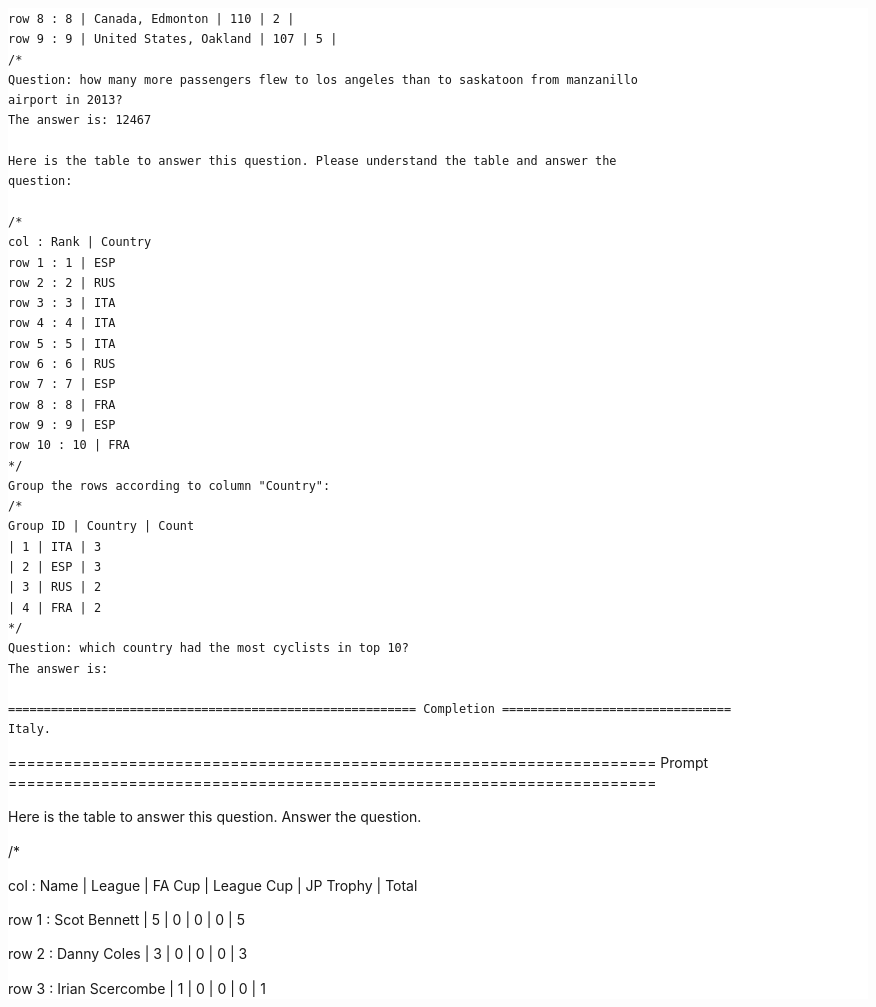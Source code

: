 ```
row 8 : 8 | Canada, Edmonton | 110 | 2 |
row 9 : 9 | United States, Oakland | 107 | 5 |
/*
Question: how many more passengers flew to los angeles than to saskatoon from manzanillo
airport in 2013?
The answer is: 12467

Here is the table to answer this question. Please understand the table and answer the
question:

/*
col : Rank | Country
row 1 : 1 | ESP
row 2 : 2 | RUS
row 3 : 3 | ITA
row 4 : 4 | ITA
row 5 : 5 | ITA
row 6 : 6 | RUS
row 7 : 7 | ESP
row 8 : 8 | FRA
row 9 : 9 | ESP
row 10 : 10 | FRA
*/
Group the rows according to column "Country":
/*
Group ID | Country | Count
| 1 | ITA | 3
| 2 | ESP | 3
| 3 | RUS | 2
| 4 | FRA | 2
*/
Question: which country had the most cyclists in top 10?
The answer is:

========================================================= Completion ================================
Italy.
```

====================================================================== Prompt ======================================================================

Here is the table to answer this question. Answer the question.

/*

col : Name | League | FA Cup | League Cup | JP Trophy | Total

row 1 : Scot Bennett | 5 | 0 | 0 | 0 | 5

row 2 : Danny Coles | 3 | 0 | 0 | 0 | 3

row 3 : Irian Scercombe | 1 | 0 | 0 | 0 | 1
